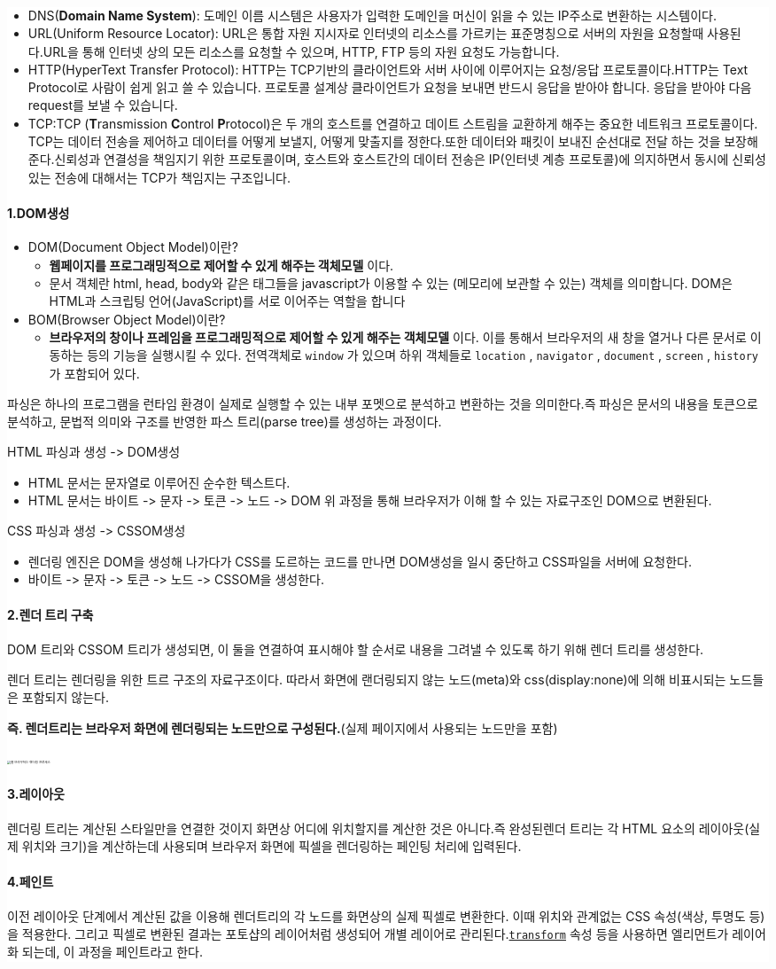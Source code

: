 - DNS(**Domain Name System**): 도메인 이름 시스템은 사용자가 입력한 도메인을 머신이 읽을 수 있는 IP주소로 변환하는 시스템이다.
- URL(Uniform Resource Locator): URL은 통합 자원 지시자로 인터넷의 리소스를 가르키는 표준명칭으로 서버의 자원을 요청할때 사용된다.URL을 통해 인터넷 상의 모든 리소스를 요청할 수 있으며, HTTP, FTP 등의 자원 요청도 가능합니다.
- HTTP(HyperText Transfer Protocol): HTTP는 TCP기반의 클라이언트와 서버 사이에 이루어지는 요청/응답 프로토콜이다.HTTP는 Text Protocol로 사람이 쉽게 읽고 쓸 수 있습니다. 프로토콜 설계상 클라이언트가 요청을 보내면 반드시 응답을 받아야 합니다. 응답을 받아야 다음 request를 보낼 수 있습니다.
- TCP:TCP (**T**ransmission **C**ontrol **P**rotocol)은 두 개의 호스트를 연결하고 데이트 스트림을 교환하게 해주는 중요한 네트워크 프로토콜이다. TCP는 데이터 전송을 제어하고 데이터를 어떻게 보낼지, 어떻게 맞출지를 정한다.또한 데이터와 패킷이 보내진 순선대로 전달 하는 것을 보장해준다.신뢰성과 연결성을 책임지기 위한 프로토콜이며, 호스트와 호스트간의 데이터 전송은 IP(인터넷 계층 프로토콜)에 의지하면서 동시에 신뢰성 있는 전송에 대해서는 TCP가 책임지는 구조입니다.

#### 1.DOM생성

- DOM(Document Object Model)이란?
  - **웹페이지를 프로그래밍적으로 제어할 수 있게 해주는 객체모델** 이다. 
  - 문서 객체란 html, head, body와 같은 태그들을 javascript가 이용할 수 있는 (메모리에 보관할 수 있는) 객체를 의미합니다. DOM은 HTML과 스크립팅 언어(JavaScript)를 서로 이어주는 역할을 합니다
- BOM(Browser Object Model)이란?
  - **브라우저의 창이나 프레임을 프로그래밍적으로 제어할 수 있게 해주는 객체모델** 이다. 이를 통해서 브라우저의 새 창을 열거나 다른 문서로 이동하는 등의 기능을 실행시킬 수 있다. 전역객체로 `window` 가 있으며 하위 객체들로 `location` , `navigator` , `document` , `screen` , `history` 가 포함되어 있다.



파싱은 하나의 프로그램을 런타임 환경이 실제로 실행할 수 있는 내부 포멧으로 분석하고 변환하는 것을 의미한다.즉 파싱은 문서의 내용을 토큰으로 분석하고, 문법적 의미와 구조를 반영한 파스 트리(parse tree)를 생성하는 과정이다.

HTML 파싱과 생성 -> DOM생성

- HTML 문서는 문자열로 이루어진 순수한 텍스트다.
- HTML 문서는 바이트 -> 문자 -> 토큰 -> 노드 -> DOM 위 과정을 통해 브라우저가 이해 할 수 있는 자료구조인 DOM으로 변환된다.

CSS 파싱과 생성 -> CSSOM생성

- 렌더링 엔진은 DOM을 생성해 나가다가 CSS를 도르하는 코드를 만나면 DOM생성을 일시 중단하고 CSS파일을 서버에 요청한다.
- 바이트 -> 문자 -> 토큰 -> 노드 -> CSSOM을 생성한다.

#### 2.렌더 트리 구축

DOM 트리와 CSSOM 트리가 생성되면, 이 둘을 연결하여 표시해야 할 순서로 내용을 그려낼 수 있도록 하기 위해 렌더 트리를 생성한다.

렌더 트리는 렌더링을 위한 트르 구조의 자료구조이다. 따라서 화면에 랜더링되지 않는 노드(meta)와 css(display:none)에 의해 비표시되는 노드들은 포함되지 않는다.

**즉. 렌더트리는 브라우저 화면에 렌더링되는 노드만으로 구성된다.**(실제 페이지에서 사용되는 노드만을 포함)

<img src="https://cresumerjang.github.io/2019/06/24/critical-rendering-path/oldBrowserRenderFlow.png" alt="웹 브라우저는 렌더링 프로세스" style="zoom: 25%;" />



#### 3.레이아웃

렌더링 트리는 계산된 스타일만을 연결한 것이지 화면상 어디에 위치할지를 계산한 것은 아니다.즉 완성된렌더 트리는 각 HTML 요소의 레이아웃(실제 위치와 크기)을 계산하는데 사용되며 브라우저 화면에 픽셀을 렌더링하는 페인팅 처리에 입력된다.

#### 4.페인트

이전 레이아웃 단계에서 계산된 값을 이용해 렌더트리의 각 노드를 화면상의 실제 픽셀로 변환한다. 이때 위치와 관계없는 CSS 속성(색상, 투명도 등)을 적용한다. 그리고 픽셀로 변환된 결과는 포토샵의 레이어처럼 생성되어 개별 레이어로 관리된다.[`transform`](https://developer.mozilla.org/ko/docs/Web/CSS/transform) 속성 등을 사용하면 엘리먼트가 레이어화 되는데, 이 과정을 페인트라고 한다.
